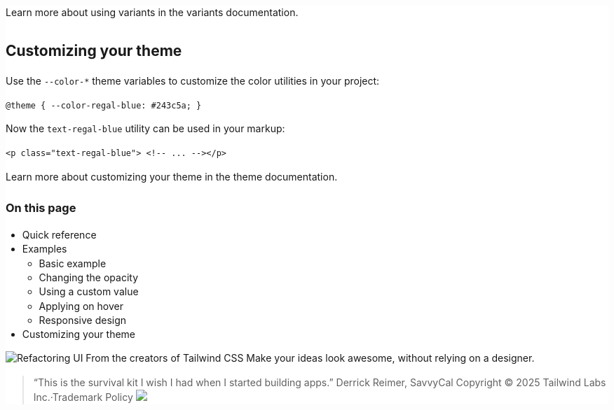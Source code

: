Learn more about using variants in the variants documentation.
## Customizing your theme
Use the `--color-*` theme variables to customize the color utilities in your project:
```
@theme { --color-regal-blue: #243c5a; }
```

Now the `text-regal-blue` utility can be used in your markup:
```
<p class="text-regal-blue"> <!-- ... --></p>
```

Learn more about customizing your theme in the theme documentation.
### On this page
  * Quick reference
  * Examples
    * Basic example
    * Changing the opacity
    * Using a custom value
    * Applying on hover
    * Responsive design
  * Customizing your theme


![Refactoring UI](https://tailwindcss.com/_next/image?url=%2F_next%2Fstatic%2Fmedia%2Fbook-promo.27d91093.png&w=256&q=75)
From the creators of Tailwind CSS
Make your ideas look awesome, without relying on a designer.
> “This is the survival kit I wish I had when I started building apps.”
> Derrick Reimer, SavvyCal
Copyright © 2025 Tailwind Labs Inc.·Trademark Policy
![](https://cdn.usefathom.com/?h=https%3A%2F%2Ftailwindcss.com&p=%2Fdocs%2Fcolor&r=&sid=PMFMDJGK&qs=%7B%7D&cid=11694747)
